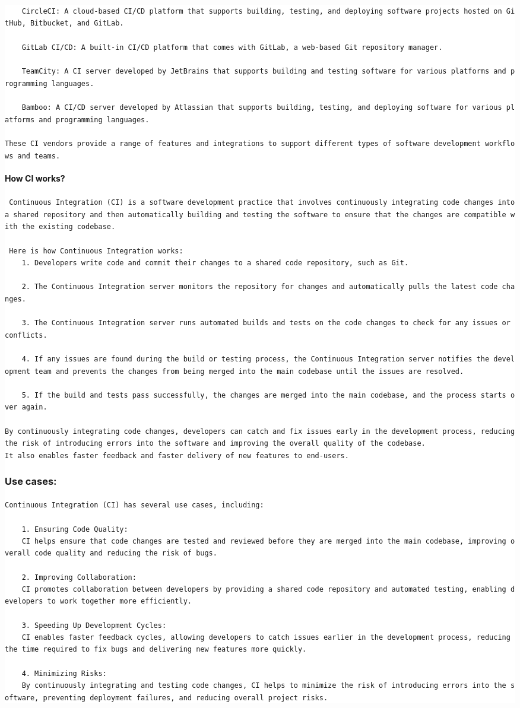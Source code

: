         CircleCI: A cloud-based CI/CD platform that supports building, testing, and deploying software projects hosted on GitHub, Bitbucket, and GitLab.

        GitLab CI/CD: A built-in CI/CD platform that comes with GitLab, a web-based Git repository manager.

        TeamCity: A CI server developed by JetBrains that supports building and testing software for various platforms and programming languages.

        Bamboo: A CI/CD server developed by Atlassian that supports building, testing, and deploying software for various platforms and programming languages.

    These CI vendors provide a range of features and integrations to support different types of software development workflows and teams.

#### How CI works?
     Continuous Integration (CI) is a software development practice that involves continuously integrating code changes into a shared repository and then automatically building and testing the software to ensure that the changes are compatible with the existing codebase.

     Here is how Continuous Integration works:
        1. Developers write code and commit their changes to a shared code repository, such as Git.

        2. The Continuous Integration server monitors the repository for changes and automatically pulls the latest code changes.

        3. The Continuous Integration server runs automated builds and tests on the code changes to check for any issues or conflicts.

        4. If any issues are found during the build or testing process, the Continuous Integration server notifies the development team and prevents the changes from being merged into the main codebase until the issues are resolved.

        5. If the build and tests pass successfully, the changes are merged into the main codebase, and the process starts over again.

    By continuously integrating code changes, developers can catch and fix issues early in the development process, reducing the risk of introducing errors into the software and improving the overall quality of the codebase. 
    It also enables faster feedback and faster delivery of new features to end-users.    

### Use cases:
    Continuous Integration (CI) has several use cases, including:

        1. Ensuring Code Quality: 
        CI helps ensure that code changes are tested and reviewed before they are merged into the main codebase, improving overall code quality and reducing the risk of bugs.

        2. Improving Collaboration: 
        CI promotes collaboration between developers by providing a shared code repository and automated testing, enabling developers to work together more efficiently.

        3. Speeding Up Development Cycles: 
        CI enables faster feedback cycles, allowing developers to catch issues earlier in the development process, reducing the time required to fix bugs and delivering new features more quickly.

        4. Minimizing Risks: 
        By continuously integrating and testing code changes, CI helps to minimize the risk of introducing errors into the software, preventing deployment failures, and reducing overall project risks.
